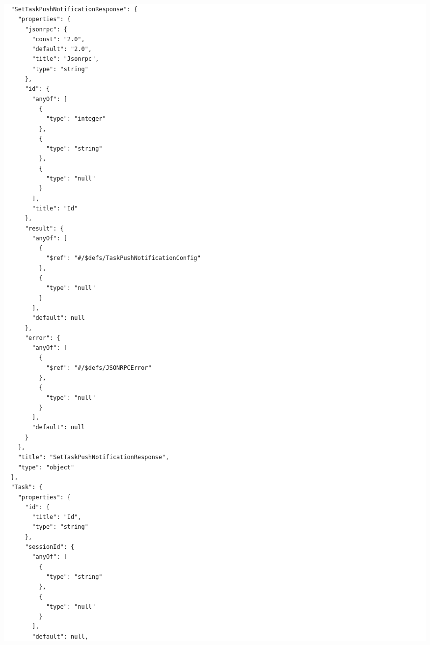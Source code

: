       "SetTaskPushNotificationResponse": {
        "properties": {
          "jsonrpc": {
            "const": "2.0",
            "default": "2.0",
            "title": "Jsonrpc",
            "type": "string"
          },
          "id": {
            "anyOf": [
              {
                "type": "integer"
              },
              {
                "type": "string"
              },
              {
                "type": "null"
              }
            ],
            "title": "Id"
          },
          "result": {
            "anyOf": [
              {
                "$ref": "#/$defs/TaskPushNotificationConfig"
              },
              {
                "type": "null"
              }
            ],
            "default": null
          },
          "error": {
            "anyOf": [
              {
                "$ref": "#/$defs/JSONRPCError"
              },
              {
                "type": "null"
              }
            ],
            "default": null
          }
        },
        "title": "SetTaskPushNotificationResponse",
        "type": "object"
      },
      "Task": {
        "properties": {
          "id": {
            "title": "Id",
            "type": "string"
          },
          "sessionId": {
            "anyOf": [
              {
                "type": "string"
              },
              {
                "type": "null"
              }
            ],
            "default": null,